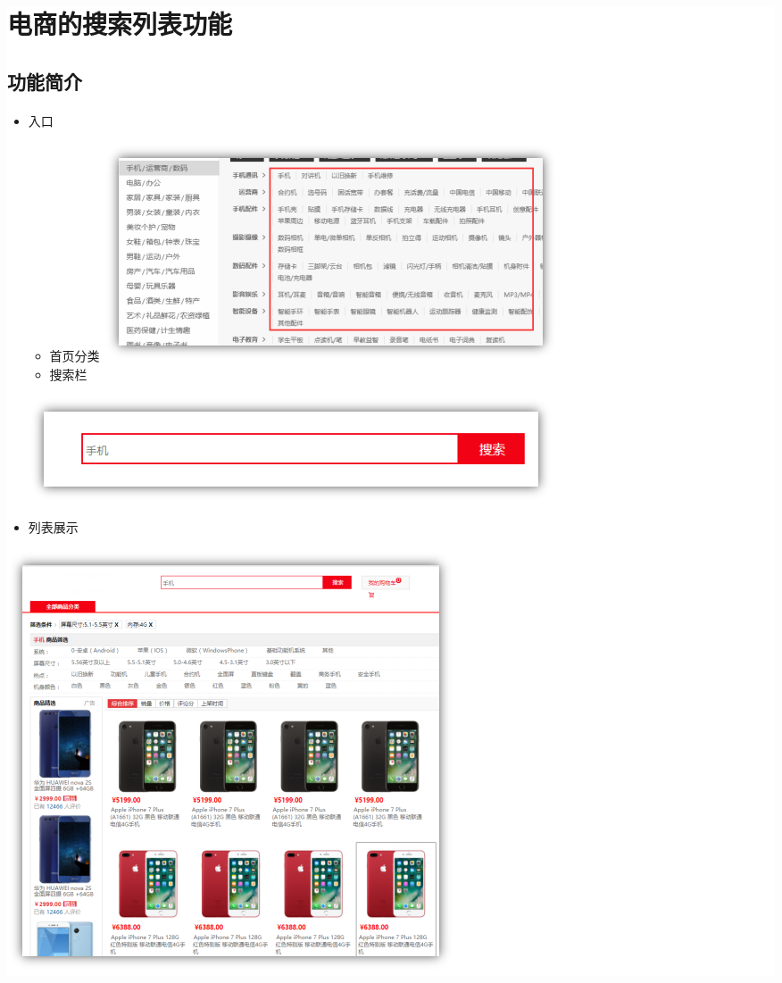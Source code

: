 # 电商的搜索列表功能



## 功能简介

- 入口
  - 首页分类
  ![1574512241147](img/es/1.png)
  - 搜索栏
  
  ![1574512305206](img/es/2.png)

- 列表展示

![1574512326476](img/es/3.png)
